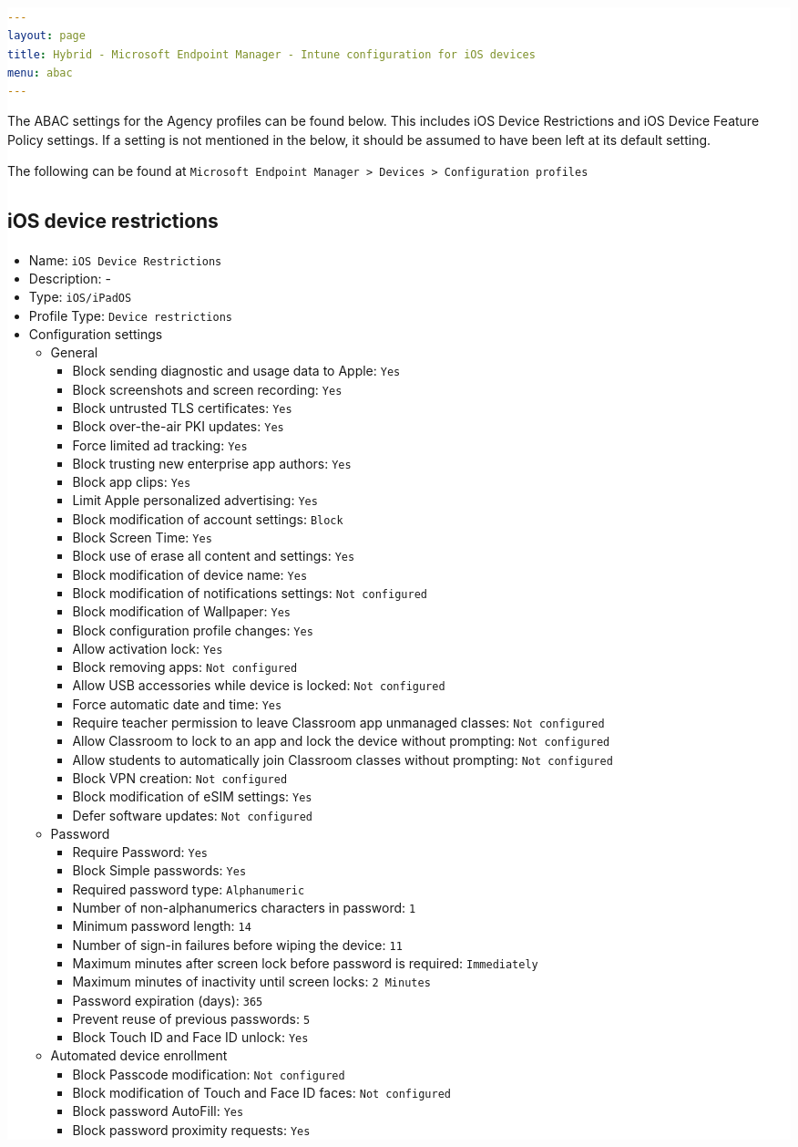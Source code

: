 ```yaml
---
layout: page
title: Hybrid - Microsoft Endpoint Manager - Intune configuration for iOS devices
menu: abac
---
```


The ABAC settings for the Agency profiles can be found below. This includes iOS Device Restrictions and iOS Device Feature Policy settings. If a setting is not mentioned in the below, it should be assumed to have been left at its default setting.

The following can be found at `Microsoft Endpoint Manager > Devices > Configuration profiles`

## iOS device restrictions

* Name: `iOS Device Restrictions`
* Description: -
* Type: `iOS/iPadOS`
* Profile Type: `Device restrictions`
* Configuration settings
  * General
    * Block sending diagnostic and usage data to Apple: `Yes`
    * Block screenshots and screen recording: `Yes`
    * Block untrusted TLS certificates: `Yes`
    * Block over-the-air PKI updates: `Yes`
    * Force limited ad tracking: `Yes`
    * Block trusting new enterprise app authors: `Yes`
    * Block app clips: `Yes`
    * Limit Apple personalized advertising: `Yes`
    * Block modification of account settings: `Block`
    * Block Screen Time: `Yes`
    * Block use of erase all content and settings: `Yes`
    * Block modification of device name: `Yes`
    * Block modification of notifications settings: `Not configured`
    * Block modification of Wallpaper: `Yes`
    * Block configuration profile changes: `Yes`
    * Allow activation lock: `Yes`
    * Block removing apps: `Not configured`
    * Allow USB accessories while device is locked: `Not configured`
    * Force automatic date and time: `Yes`
    * Require teacher permission to leave Classroom app unmanaged classes: `Not configured`
    * Allow Classroom to lock to an app and lock the device without prompting: `Not configured`
    * Allow students to automatically join Classroom classes without prompting: `Not configured`
    * Block VPN creation: `Not configured`
    * Block modification of eSIM settings: `Yes`
    * Defer software updates: `Not configured`
  * Password
    * Require Password: `Yes`
    * Block Simple passwords: `Yes`
    * Required password type: `Alphanumeric`
    * Number of non-alphanumerics characters in password: `1`
    * Minimum password length: `14`
    * Number of sign-in failures before wiping the device: `11`
    * Maximum minutes after screen lock before password is required: `Immediately`
    * Maximum minutes of inactivity until screen locks: `2 Minutes`
    * Password expiration (days): `365`
    * Prevent reuse of previous passwords: `5`
    * Block Touch ID and Face ID unlock: `Yes`
  * Automated device enrollment
    * Block Passcode modification: `Not configured`
    * Block modification of Touch and Face ID faces: `Not configured`
    * Block password AutoFill: `Yes`
    * Block password proximity requests: `Yes`